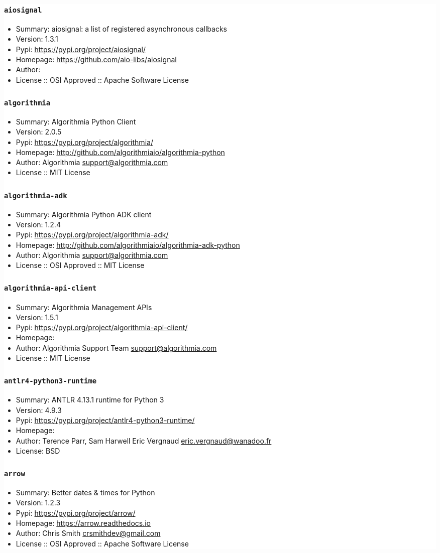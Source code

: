 ### `aiosignal`

* Summary: aiosignal: a list of registered asynchronous callbacks
* Version: 1.3.1
* Pypi: https://pypi.org/project/aiosignal/
* Homepage: https://github.com/aio-libs/aiosignal
* Author: 
* License :: OSI Approved :: Apache Software License

### `algorithmia`

* Summary: Algorithmia Python Client
* Version: 2.0.5
* Pypi: https://pypi.org/project/algorithmia/
* Homepage: http://github.com/algorithmiaio/algorithmia-python
* Author: Algorithmia support@algorithmia.com
* License :: MIT License

### `algorithmia-adk`

* Summary: Algorithmia Python ADK client
* Version: 1.2.4
* Pypi: https://pypi.org/project/algorithmia-adk/
* Homepage: http://github.com/algorithmiaio/algorithmia-adk-python
* Author: Algorithmia support@algorithmia.com
* License :: OSI Approved :: MIT License

### `algorithmia-api-client`

* Summary: Algorithmia Management APIs
* Version: 1.5.1
* Pypi: https://pypi.org/project/algorithmia-api-client/
* Homepage: 
* Author: Algorithmia Support Team support@algorithmia.com
* License :: MIT License

### `antlr4-python3-runtime`

* Summary: ANTLR 4.13.1 runtime for Python 3
* Version: 4.9.3
* Pypi: https://pypi.org/project/antlr4-python3-runtime/
* Homepage: 
* Author: Terence Parr, Sam Harwell Eric Vergnaud <eric.vergnaud@wanadoo.fr>
* License: BSD

### `arrow`

* Summary: Better dates & times for Python
* Version: 1.2.3
* Pypi: https://pypi.org/project/arrow/
* Homepage: https://arrow.readthedocs.io
* Author: Chris Smith crsmithdev@gmail.com
* License :: OSI Approved :: Apache Software License
